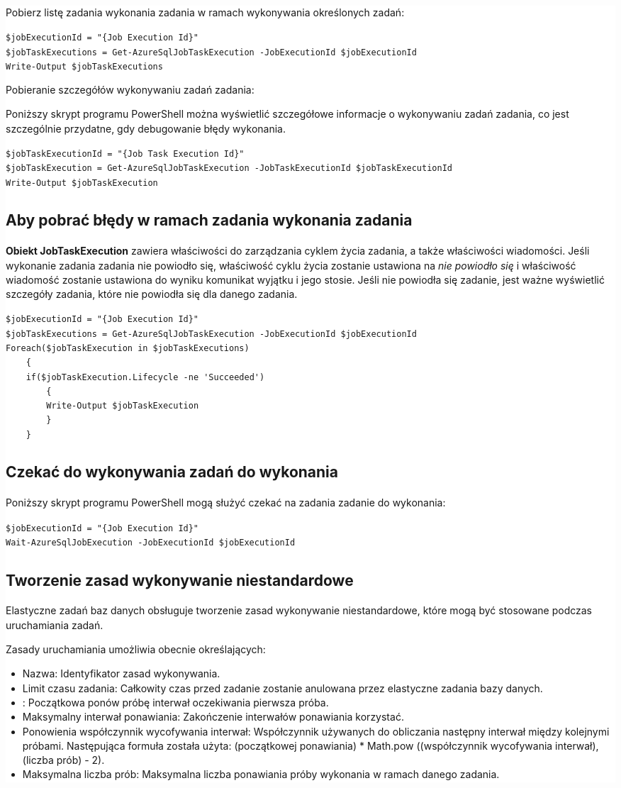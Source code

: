 Pobierz listę zadania wykonania zadania w ramach wykonywania określonych zadań:

    $jobExecutionId = "{Job Execution Id}"
    $jobTaskExecutions = Get-AzureSqlJobTaskExecution -JobExecutionId $jobExecutionId
    Write-Output $jobTaskExecutions 

Pobieranie szczegółów wykonywaniu zadań zadania:

Poniższy skrypt programu PowerShell można wyświetlić szczegółowe informacje o wykonywaniu zadań zadania, co jest szczególnie przydatne, gdy debugowanie błędy wykonania.

    $jobTaskExecutionId = "{Job Task Execution Id}"
    $jobTaskExecution = Get-AzureSqlJobTaskExecution -JobTaskExecutionId $jobTaskExecutionId
    Write-Output $jobTaskExecution

## <a name="to-retrieve-failures-within-job-task-executions"></a>Aby pobrać błędy w ramach zadania wykonania zadania

**Obiekt JobTaskExecution** zawiera właściwości do zarządzania cyklem życia zadania, a także właściwości wiadomości. Jeśli wykonanie zadania zadania nie powiodło się, właściwość cyklu życia zostanie ustawiona na *nie powiodło się* i właściwość wiadomość zostanie ustawiona do wyniku komunikat wyjątku i jego stosie. Jeśli nie powiodła się zadanie, jest ważne wyświetlić szczegóły zadania, które nie powiodła się dla danego zadania.

    $jobExecutionId = "{Job Execution Id}"
    $jobTaskExecutions = Get-AzureSqlJobTaskExecution -JobExecutionId $jobExecutionId
    Foreach($jobTaskExecution in $jobTaskExecutions) 
        {
        if($jobTaskExecution.Lifecycle -ne 'Succeeded')
            {
            Write-Output $jobTaskExecution
            }
        }

## <a name="to-wait-for-a-job-execution-to-complete"></a>Czekać do wykonywania zadań do wykonania

Poniższy skrypt programu PowerShell mogą służyć czekać na zadania zadanie do wykonania:

    $jobExecutionId = "{Job Execution Id}"
    Wait-AzureSqlJobExecution -JobExecutionId $jobExecutionId 

## <a name="create-a-custom-execution-policy"></a>Tworzenie zasad wykonywanie niestandardowe

Elastyczne zadań baz danych obsługuje tworzenie zasad wykonywanie niestandardowe, które mogą być stosowane podczas uruchamiania zadań.
  
Zasady uruchamiania umożliwia obecnie określających:

* Nazwa: Identyfikator zasad wykonywania.
* Limit czasu zadania: Całkowity czas przed zadanie zostanie anulowana przez elastyczne zadania bazy danych.
* : Początkowa ponów próbę interwał oczekiwania pierwsza próba.
* Maksymalny interwał ponawiania: Zakończenie interwałów ponawiania korzystać.
* Ponowienia współczynnik wycofywania interwał: Współczynnik używanych do obliczania następny interwał między kolejnymi próbami.  Następująca formuła została użyta: (początkowej ponawiania) * Math.pow ((współczynnik wycofywania interwał), (liczba prób) - 2). 
* Maksymalna liczba prób: Maksymalna liczba ponawiania próby wykonania w ramach danego zadania.
